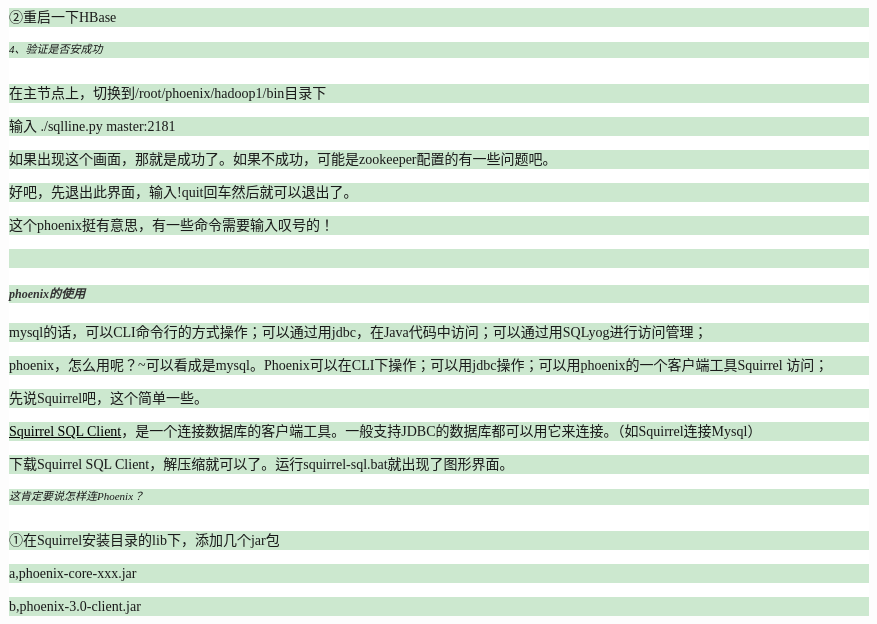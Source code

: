<p style="font-family:Verdana, Arial, Helvetica, sans-serif;line-height:18px;background-color:rgb(204,232,207);">
<span style="font-family:'Microsoft YaHei';">②重启一下HBase</span></p>
<h6 style="font-size:11px;font-family:Verdana, Arial, Helvetica, sans-serif;background-color:rgb(204,232,207);">
<span style="font-family:'Microsoft YaHei';">4、验证是否安成功</span></h6>
<p style="font-family:Verdana, Arial, Helvetica, sans-serif;line-height:18px;background-color:rgb(204,232,207);">
<span style="font-family:'Microsoft YaHei';">在主节点上，切换到/root/phoenix/hadoop1/bin目录下</span></p>
<p style="font-family:Verdana, Arial, Helvetica, sans-serif;line-height:18px;background-color:rgb(204,232,207);">
<span style="font-family:'Microsoft YaHei';">输入 ./sqlline.py master:2181</span></p>
<p style="font-family:Verdana, Arial, Helvetica, sans-serif;line-height:18px;background-color:rgb(204,232,207);">
<span style="font-family:'Microsoft YaHei';"><a href="http://www.weixuehao.com/wp-content/uploads/2014/11/image2.png" rel="nofollow" style="color:#000000;"></a></span></p>
<p style="font-family:Verdana, Arial, Helvetica, sans-serif;line-height:18px;background-color:rgb(204,232,207);">
<span style="font-family:'Microsoft YaHei';">如果出现这个画面，那就是成功了。如果不成功，可能是zookeeper配置的有一些问题吧。</span></p>
<p style="font-family:Verdana, Arial, Helvetica, sans-serif;line-height:18px;background-color:rgb(204,232,207);">
<span style="font-family:'Microsoft YaHei';">好吧，先退出此界面，输入!quit回车然后就可以退出了。</span></p>
<p style="font-family:Verdana, Arial, Helvetica, sans-serif;line-height:18px;background-color:rgb(204,232,207);">
<span style="font-family:'Microsoft YaHei';">这个phoenix挺有意思，有一些命令需要输入叹号的！</span></p>
<p style="font-family:Verdana, Arial, Helvetica, sans-serif;line-height:18px;background-color:rgb(204,232,207);">
<span style="font-family:'Microsoft YaHei';"> </span></p>
<h5 style="font-size:12px;color:rgb(51,51,51);font-family:Verdana, Arial, Helvetica, sans-serif;line-height:18px;background-color:rgb(204,232,207);">
<span style="font-family:'Microsoft YaHei';">phoenix的使用</span></h5>
<p style="font-family:Verdana, Arial, Helvetica, sans-serif;line-height:18px;background-color:rgb(204,232,207);">
<span style="font-family:'Microsoft YaHei';">mysql的话，可以CLI命令行的方式操作；可以通过用jdbc，在Java代码中访问；可以通过用SQLyog进行访问管理；</span></p>
<p style="font-family:Verdana, Arial, Helvetica, sans-serif;line-height:18px;background-color:rgb(204,232,207);">
<span style="font-family:'Microsoft YaHei';">phoenix，怎么用呢？~可以看成是mysql。Phoenix可以在CLI下操作；可以用jdbc操作；可以用phoenix的一个客户端工具Squirrel 访问；</span></p>
<p style="font-family:Verdana, Arial, Helvetica, sans-serif;line-height:18px;background-color:rgb(204,232,207);">
<span style="font-family:'Microsoft YaHei';">先说Squirrel吧，这个简单一些。</span></p>
<p style="font-family:Verdana, Arial, Helvetica, sans-serif;line-height:18px;background-color:rgb(204,232,207);">
<span style="font-family:'Microsoft YaHei';"><a href="http://www.squirrelsql.org/" rel="nofollow" style="color:#000000;">Squirrel SQL Client</a>，是一个连接数据库的客户端工具。一般支持JDBC的数据库都可以用它来连接。（如Squirrel连接Mysql）</span></p>
<p style="font-family:Verdana, Arial, Helvetica, sans-serif;line-height:18px;background-color:rgb(204,232,207);">
<span style="font-family:'Microsoft YaHei';">下载Squirrel SQL Client，解压缩就可以了。运行squirrel-sql.bat就出现了图形界面。</span></p>
<h6 style="font-size:11px;font-family:Verdana, Arial, Helvetica, sans-serif;background-color:rgb(204,232,207);">
<span style="font-family:'Microsoft YaHei';">这肯定要说怎样连Phoenix？</span></h6>
<p style="font-family:Verdana, Arial, Helvetica, sans-serif;line-height:18px;background-color:rgb(204,232,207);">
<span style="font-family:'Microsoft YaHei';">①在Squirrel安装目录的lib下，添加几个jar包</span></p>
<p style="font-family:Verdana, Arial, Helvetica, sans-serif;line-height:18px;background-color:rgb(204,232,207);">
<span style="font-family:'Microsoft YaHei';">a,phoenix-core-xxx.jar</span></p>
<p style="font-family:Verdana, Arial, Helvetica, sans-serif;line-height:18px;background-color:rgb(204,232,207);">
<span style="font-family:'Microsoft YaHei';">b,phoenix-3.0-client.jar</span></p>